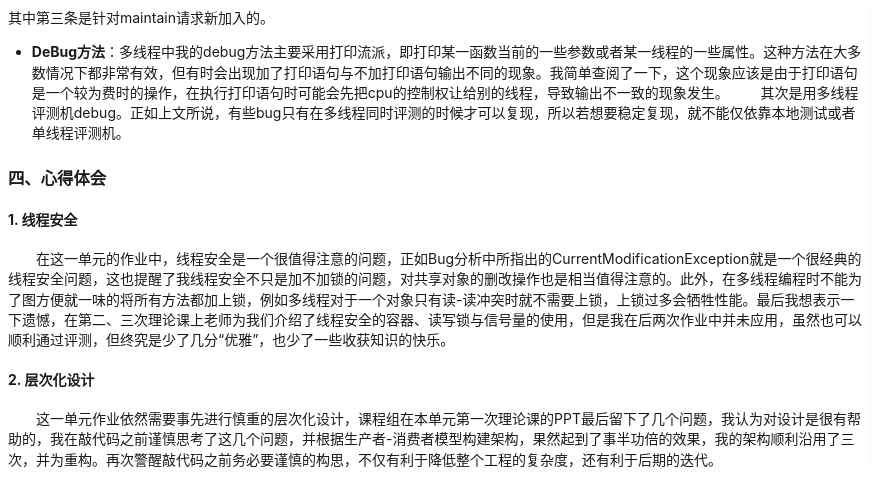 其中第三条是针对maintain请求新加入的。
* **DeBug方法**：多线程中我的debug方法主要采用打印流派，即打印某一函数当前的一些参数或者某一线程的一些属性。这种方法在大多数情况下都非常有效，但有时会出现加了打印语句与不加打印语句输出不同的现象。我简单查阅了一下，这个现象应该是由于打印语句是一个较为费时的操作，在执行打印语句时可能会先把cpu的控制权让给别的线程，导致输出不一致的现象发生。
&emsp;&emsp;其次是用多线程评测机debug。正如上文所说，有些bug只有在多线程同时评测的时候才可以复现，所以若想要稳定复现，就不能仅依靠本地测试或者单线程评测机。

### 四、心得体会
#### 1. 线程安全
&emsp;&emsp;在这一单元的作业中，线程安全是一个很值得注意的问题，正如Bug分析中所指出的CurrentModificationException就是一个很经典的线程安全问题，这也提醒了我线程安全不只是加不加锁的问题，对共享对象的删改操作也是相当值得注意的。此外，在多线程编程时不能为了图方便就一味的将所有方法都加上锁，例如多线程对于一个对象只有读-读冲突时就不需要上锁，上锁过多会牺牲性能。最后我想表示一下遗憾，在第二、三次理论课上老师为我们介绍了线程安全的容器、读写锁与信号量的使用，但是我在后两次作业中并未应用，虽然也可以顺利通过评测，但终究是少了几分“优雅”，也少了一些收获知识的快乐。
#### 2. 层次化设计
&emsp;&emsp;这一单元作业依然需要事先进行慎重的层次化设计，课程组在本单元第一次理论课的PPT最后留下了几个问题，我认为对设计是很有帮助的，我在敲代码之前谨慎思考了这几个问题，并根据生产者-消费者模型构建架构，果然起到了事半功倍的效果，我的架构顺利沿用了三次，并为重构。再次警醒敲代码之前务必要谨慎的构思，不仅有利于降低整个工程的复杂度，还有利于后期的迭代。